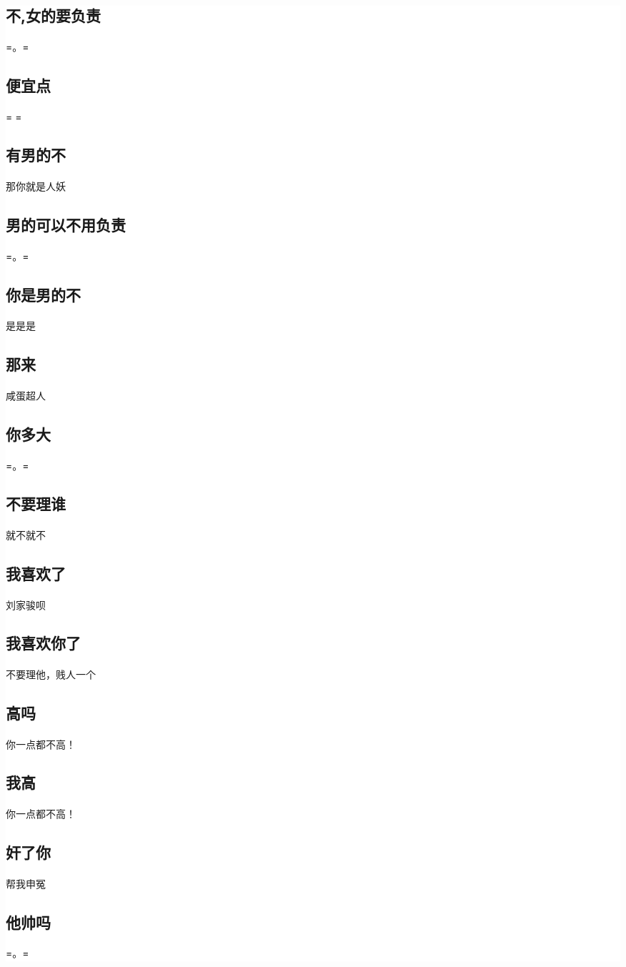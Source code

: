 ## 不,女的要负责
=。=

## 便宜点
= =

## 有男的不
那你就是人妖

## 男的可以不用负责
=。=

## 你是男的不
是是是

## 那来
咸蛋超人

## 你多大
=。=

## 不要理谁
就不就不

## 我喜欢了
刘家骏呗

## 我喜欢你了
不要理他，贱人一个

## 高吗
你一点都不高！

## 我高
你一点都不高！

## 奸了你
帮我申冤

## 他帅吗
=。=
